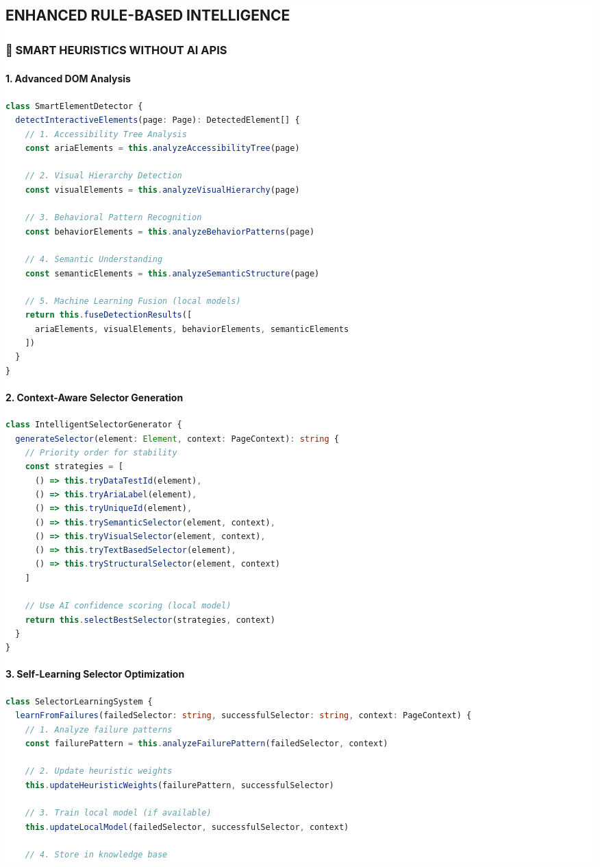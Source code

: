 
## ENHANCED RULE-BASED INTELLIGENCE

### **🧠 SMART HEURISTICS WITHOUT AI APIS**

#### **1. Advanced DOM Analysis**
```typescript
class SmartElementDetector {
  detectInteractiveElements(page: Page): DetectedElement[] {
    // 1. Accessibility Tree Analysis
    const ariaElements = this.analyzeAccessibilityTree(page)
    
    // 2. Visual Hierarchy Detection
    const visualElements = this.analyzeVisualHierarchy(page)
    
    // 3. Behavioral Pattern Recognition
    const behaviorElements = this.analyzeBehaviorPatterns(page)
    
    // 4. Semantic Understanding
    const semanticElements = this.analyzeSemanticStructure(page)
    
    // 5. Machine Learning Fusion (local models)
    return this.fuseDetectionResults([
      ariaElements, visualElements, behaviorElements, semanticElements
    ])
  }
}
```

#### **2. Context-Aware Selector Generation**
```typescript
class IntelligentSelectorGenerator {
  generateSelector(element: Element, context: PageContext): string {
    // Priority order for stability
    const strategies = [
      () => this.tryDataTestId(element),
      () => this.tryAriaLabel(element),
      () => this.tryUniqueId(element),
      () => this.trySemanticSelector(element, context),
      () => this.tryVisualSelector(element, context),
      () => this.tryTextBasedSelector(element),
      () => this.tryStructuralSelector(element, context)
    ]
    
    // Use AI confidence scoring (local model)
    return this.selectBestSelector(strategies, context)
  }
}
```

#### **3. Self-Learning Selector Optimization**
```typescript
class SelectorLearningSystem {
  learnFromFailures(failedSelector: string, successfulSelector: string, context: PageContext) {
    // 1. Analyze failure patterns
    const failurePattern = this.analyzeFailurePattern(failedSelector, context)
    
    // 2. Update heuristic weights
    this.updateHeuristicWeights(failurePattern, successfulSelector)
    
    // 3. Train local model (if available)
    this.updateLocalModel(failedSelector, successfulSelector, context)
    
    // 4. Store in knowledge base
```